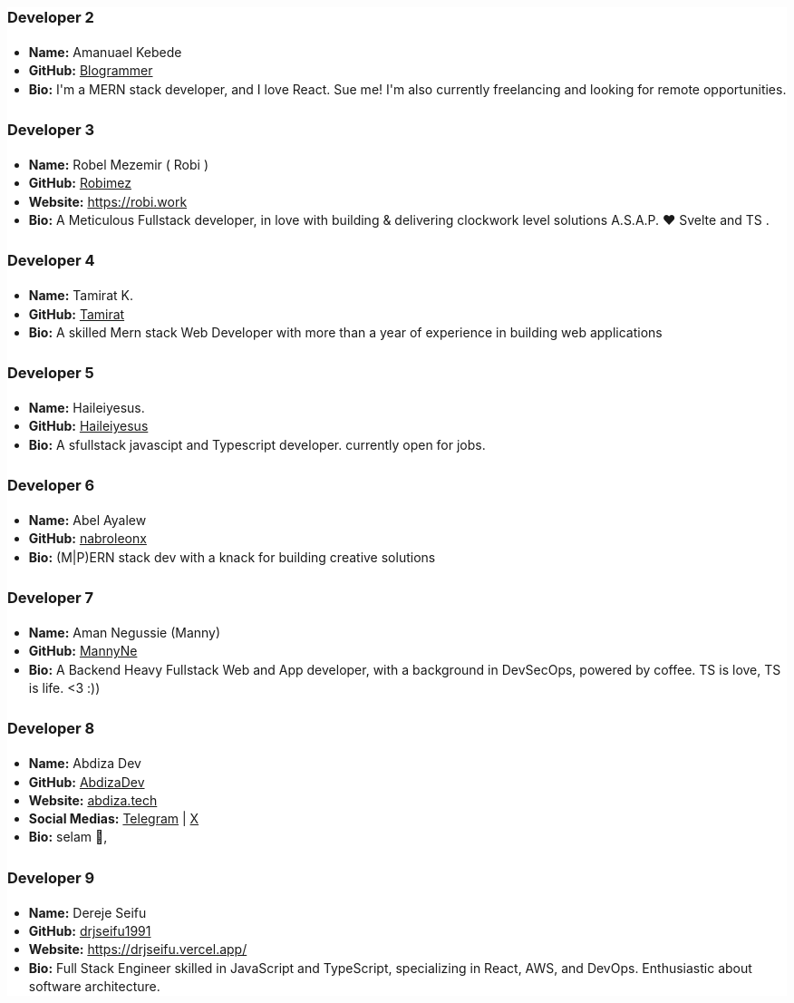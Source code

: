 ### Developer 2
- **Name:** Amanuael Kebede
- **GitHub:** [Blogrammer](https://github.com/Manuel-heav)
- **Bio:** I'm a MERN stack developer, and I love React. Sue me! I'm also currently freelancing and looking for remote opportunities.

### Developer 3
- **Name:** Robel Mezemir ( Robi )
- **GitHub:** [Robimez](https://github.com/robimez)
- **Website:** https://robi.work
- **Bio:** A Meticulous Fullstack developer, in love with building & delivering clockwork level solutions A.S.A.P. ❤️ Svelte and TS .

### Developer 4
- **Name:** Tamirat K.
- **GitHub:** [Tamirat](https://github.com/kika1s1)
- **Bio:** A skilled Mern stack Web Developer with more than a year of experience in building web applications

### Developer 5
- **Name:** Haileiyesus.
- **GitHub:** [Haileiyesus](https://github.com/haileiyesus-29)
- **Bio:** A sfullstack javascipt and Typescript developer. currently open for jobs.

### Developer 6
- **Name:** Abel Ayalew
- **GitHub:** [nabroleonx](https://github.com/nabroleonx)
- **Bio:** (M|P)ERN stack dev with a knack for building creative solutions

### Developer 7
- **Name:** Aman Negussie (Manny)
- **GitHub:** [MannyNe](https://github.com/MannyNe)
- **Bio:** A Backend Heavy Fullstack Web and App developer, with a background in DevSecOps, powered by coffee. TS is love, TS is life. <3 :))

### Developer 8
- **Name:** Abdiza Dev
- **GitHub:** [AbdizaDev](https://github.com/developed-by-abdiza)
- **Website:** [abdiza.tech](https://abdiza.tech)
- **Social Medias:** [Telegram](https://t.me/abdisaDev) | [X](https://twitter.com/abdisadev)
- **Bio:** selam 👋,

### Developer 9
- **Name:** Dereje Seifu
- **GitHub:** [drjseifu1991](https://github.com/drjseifu1991)
- **Website:** https://drjseifu.vercel.app/
- **Bio:** Full Stack Engineer skilled in JavaScript and TypeScript, specializing in React, AWS, and DevOps. Enthusiastic about software architecture.
